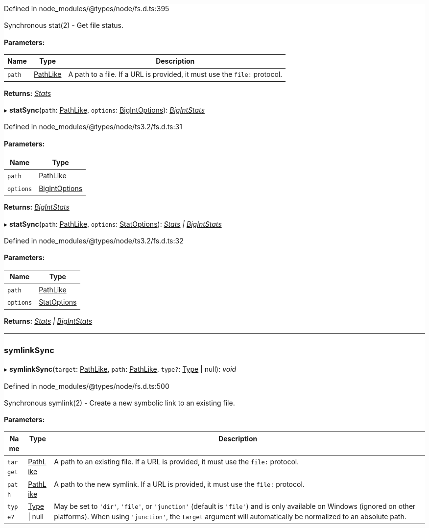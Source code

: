 Defined in node_modules/@types/node/fs.d.ts:395

Synchronous stat(2) - Get file status.

**Parameters:**

Name | Type | Description |
------ | ------ | ------ |
`path` | [PathLike](_fs_.md#pathlike) | A path to a file. If a URL is provided, it must use the `file:` protocol.  |

**Returns:** *[Stats](../classes/_fs_.stats.md)*

▸ **statSync**(`path`: [PathLike](_fs_.md#pathlike), `options`: [BigIntOptions](../interfaces/_fs_.bigintoptions.md)): *[BigIntStats](../classes/_fs_.bigintstats.md)*

Defined in node_modules/@types/node/ts3.2/fs.d.ts:31

**Parameters:**

Name | Type |
------ | ------ |
`path` | [PathLike](_fs_.md#pathlike) |
`options` | [BigIntOptions](../interfaces/_fs_.bigintoptions.md) |

**Returns:** *[BigIntStats](../classes/_fs_.bigintstats.md)*

▸ **statSync**(`path`: [PathLike](_fs_.md#pathlike), `options`: [StatOptions](../interfaces/_fs_.statoptions.md)): *[Stats](../classes/_fs_.stats.md) | [BigIntStats](../classes/_fs_.bigintstats.md)*

Defined in node_modules/@types/node/ts3.2/fs.d.ts:32

**Parameters:**

Name | Type |
------ | ------ |
`path` | [PathLike](_fs_.md#pathlike) |
`options` | [StatOptions](../interfaces/_fs_.statoptions.md) |

**Returns:** *[Stats](../classes/_fs_.stats.md) | [BigIntStats](../classes/_fs_.bigintstats.md)*

___

###  symlinkSync

▸ **symlinkSync**(`target`: [PathLike](_fs_.md#pathlike), `path`: [PathLike](_fs_.md#pathlike), `type?`: [Type](_fs_.symlink.md#type) | null): *void*

Defined in node_modules/@types/node/fs.d.ts:500

Synchronous symlink(2) - Create a new symbolic link to an existing file.

**Parameters:**

Name | Type | Description |
------ | ------ | ------ |
`target` | [PathLike](_fs_.md#pathlike) | A path to an existing file. If a URL is provided, it must use the `file:` protocol. |
`path` | [PathLike](_fs_.md#pathlike) | A path to the new symlink. If a URL is provided, it must use the `file:` protocol. |
`type?` | [Type](_fs_.symlink.md#type) &#124; null | May be set to `'dir'`, `'file'`, or `'junction'` (default is `'file'`) and is only available on Windows (ignored on other platforms). When using `'junction'`, the `target` argument will automatically be normalized to an absolute path.  |
